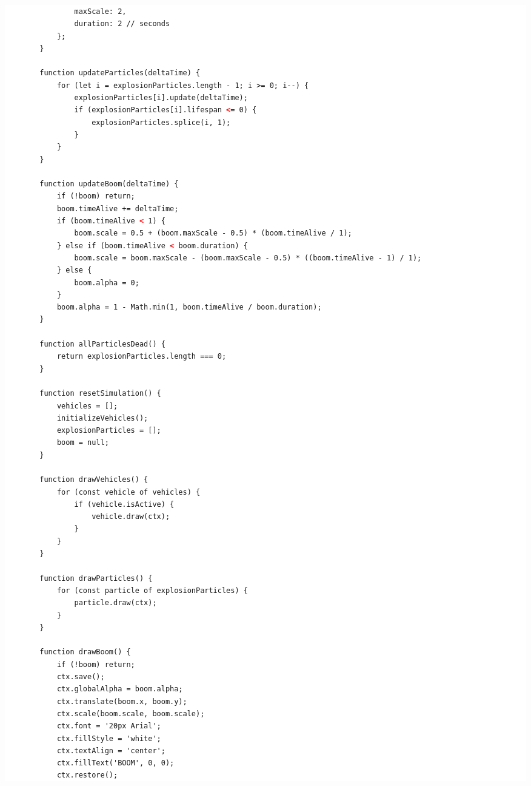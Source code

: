 ```html
                maxScale: 2,
                duration: 2 // seconds
            };
        }

        function updateParticles(deltaTime) {
            for (let i = explosionParticles.length - 1; i >= 0; i--) {
                explosionParticles[i].update(deltaTime);
                if (explosionParticles[i].lifespan <= 0) {
                    explosionParticles.splice(i, 1);
                }
            }
        }

        function updateBoom(deltaTime) {
            if (!boom) return;
            boom.timeAlive += deltaTime;
            if (boom.timeAlive < 1) {
                boom.scale = 0.5 + (boom.maxScale - 0.5) * (boom.timeAlive / 1);
            } else if (boom.timeAlive < boom.duration) {
                boom.scale = boom.maxScale - (boom.maxScale - 0.5) * ((boom.timeAlive - 1) / 1);
            } else {
                boom.alpha = 0;
            }
            boom.alpha = 1 - Math.min(1, boom.timeAlive / boom.duration);
        }

        function allParticlesDead() {
            return explosionParticles.length === 0;
        }

        function resetSimulation() {
            vehicles = [];
            initializeVehicles();
            explosionParticles = [];
            boom = null;
        }

        function drawVehicles() {
            for (const vehicle of vehicles) {
                if (vehicle.isActive) {
                    vehicle.draw(ctx);
                }
            }
        }

        function drawParticles() {
            for (const particle of explosionParticles) {
                particle.draw(ctx);
            }
        }

        function drawBoom() {
            if (!boom) return;
            ctx.save();
            ctx.globalAlpha = boom.alpha;
            ctx.translate(boom.x, boom.y);
            ctx.scale(boom.scale, boom.scale);
            ctx.font = '20px Arial';
            ctx.fillStyle = 'white';
            ctx.textAlign = 'center';
            ctx.fillText('BOOM', 0, 0);
            ctx.restore();
```